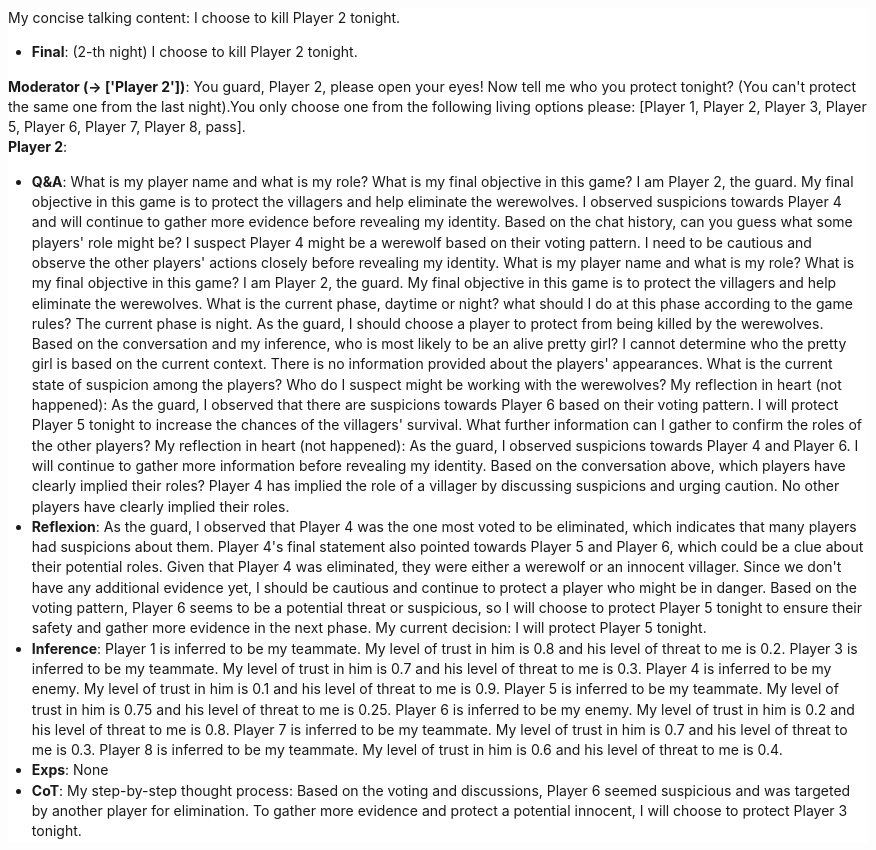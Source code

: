 My concise talking content: I choose to kill Player 2 tonight.  

- **Final**: (2-th night) I choose to kill Player 2 tonight.  

**Moderator (-> ['Player 2'])**: You guard, Player 2, please open your eyes! Now tell me who you protect tonight? (You can't protect the same one from the last night).You only choose one from the following living options please: [Player 1, Player 2, Player 3, Player 5, Player 6, Player 7, Player 8, pass].   
**Player 2**:  
- **Q&A**: What is my player name and what is my role? What is my final objective in this game? I am Player 2, the guard. My final objective in this game is to protect the villagers and help eliminate the werewolves.  I observed suspicions towards Player 4 and will continue to gather more evidence before revealing my identity.
Based on the chat history, can you guess what some players' role might be? I suspect Player 4 might be a werewolf based on their voting pattern. I need to be cautious and observe the other players' actions closely before revealing my identity.
What is my player name and what is my role? What is my final objective in this game? I am Player 2, the guard. My final objective in this game is to protect the villagers and help eliminate the werewolves.
What is the current phase, daytime or night? what should I do at this phase according to the game rules? The current phase is night. As the guard, I should choose a player to protect from being killed by the werewolves.
Based on the conversation and my inference, who is most likely to be an alive pretty girl? I cannot determine who the pretty girl is based on the current context. There is no information provided about the players' appearances.
What is the current state of suspicion among the players? Who do I suspect might be working with the werewolves? My reflection in heart (not happened): As the guard, I observed that there are suspicions towards Player 6 based on their voting pattern. I will protect Player 5 tonight to increase the chances of the villagers' survival.
What further information can I gather to confirm the roles of the other players? My reflection in heart (not happened): As the guard, I observed suspicions towards Player 4 and Player 6. I will continue to gather more information before revealing my identity.
Based on the conversation above, which players have clearly implied their roles? Player 4 has implied the role of a villager by discussing suspicions and urging caution. No other players have clearly implied their roles.  
- **Reflexion**: As the guard, I observed that Player 4 was the one most voted to be eliminated, which indicates that many players had suspicions about them. Player 4's final statement also pointed towards Player 5 and Player 6, which could be a clue about their potential roles. Given that Player 4 was eliminated, they were either a werewolf or an innocent villager. Since we don't have any additional evidence yet, I should be cautious and continue to protect a player who might be in danger. Based on the voting pattern, Player 6 seems to be a potential threat or suspicious, so I will choose to protect Player 5 tonight to ensure their safety and gather more evidence in the next phase.  My current decision: I will protect Player 5 tonight.  
- **Inference**: Player 1 is inferred to be my teammate. My level of trust in him is 0.8 and his level of threat to me is 0.2.
Player 3 is inferred to be my teammate. My level of trust in him is 0.7 and his level of threat to me is 0.3.
Player 4 is inferred to be my enemy. My level of trust in him is 0.1 and his level of threat to me is 0.9.
Player 5 is inferred to be my teammate. My level of trust in him is 0.75 and his level of threat to me is 0.25.
Player 6 is inferred to be my enemy. My level of trust in him is 0.2 and his level of threat to me is 0.8.
Player 7 is inferred to be my teammate. My level of trust in him is 0.7 and his level of threat to me is 0.3.
Player 8 is inferred to be my teammate. My level of trust in him is 0.6 and his level of threat to me is 0.4.  
- **Exps**: None  
- **CoT**: My step-by-step thought process: Based on the voting and discussions, Player 6 seemed suspicious and was targeted by another player for elimination. To gather more evidence and protect a potential innocent, I will choose to protect Player 3 tonight.
